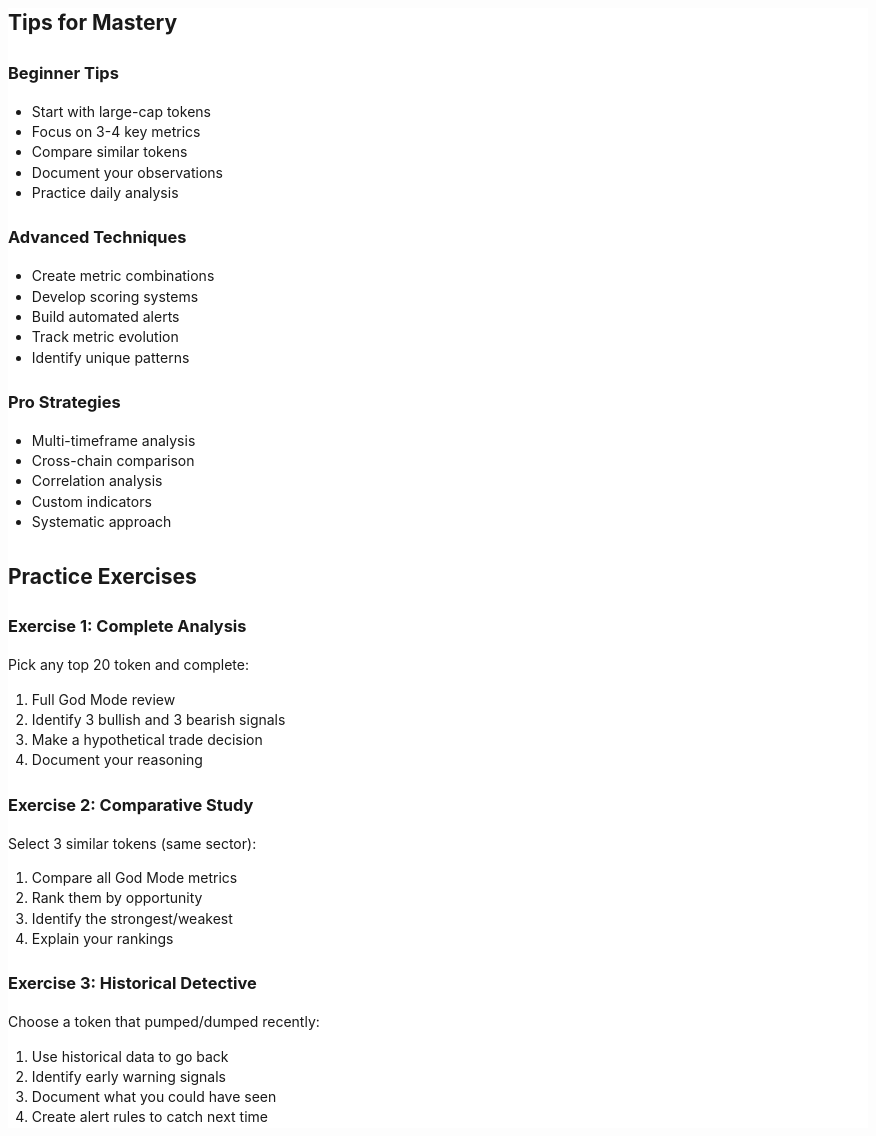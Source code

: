 ## Tips for Mastery

### Beginner Tips

- Start with large-cap tokens
- Focus on 3-4 key metrics
- Compare similar tokens
- Document your observations
- Practice daily analysis

### Advanced Techniques

- Create metric combinations
- Develop scoring systems
- Build automated alerts
- Track metric evolution
- Identify unique patterns

### Pro Strategies

- Multi-timeframe analysis
- Cross-chain comparison
- Correlation analysis
- Custom indicators
- Systematic approach

## Practice Exercises

### Exercise 1: Complete Analysis

Pick any top 20 token and complete:
1. Full God Mode review
2. Identify 3 bullish and 3 bearish signals
3. Make a hypothetical trade decision
4. Document your reasoning

### Exercise 2: Comparative Study

Select 3 similar tokens (same sector):
1. Compare all God Mode metrics
2. Rank them by opportunity
3. Identify the strongest/weakest
4. Explain your rankings

### Exercise 3: Historical Detective

Choose a token that pumped/dumped recently:
1. Use historical data to go back
2. Identify early warning signals
3. Document what you could have seen
4. Create alert rules to catch next time
